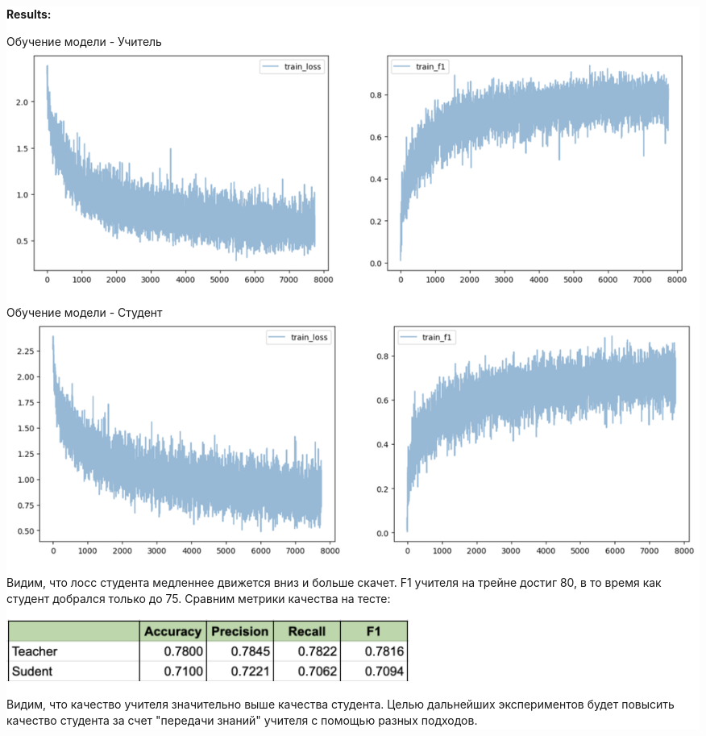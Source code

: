 **Results:**

Обучение модели - Учитель
![alt text](Pictures/teacher_train.png)

Обучение модели - Студент
![alt text](Pictures/student_train.png)

Видим, что лосс студента медленнее движется вниз и больше скачет. F1 учителя на трейне достиг 80, 
в то время как студент добрался только до 75. Сравним метрики качества на тесте:

<img src="Pictures/table_baseline.png" alt="alt text" width="500">

Видим, что качество учителя значительно выше качества студента. Целью дальнейших экспериментов будет повысить качество студента 
за счет "передачи знаний" учителя с помощью разных подходов.
